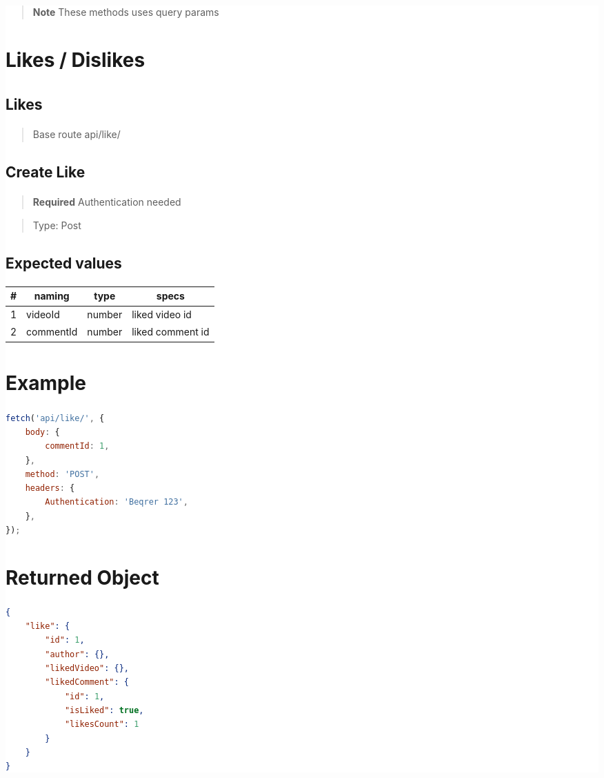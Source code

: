 > **Note**
> These methods uses query params

# Likes / Dislikes

## Likes

> Base route
> api/like/

## Create Like

> **Required**
> Authentication needed

> Type: Post

## Expected values

| #   | naming    | type   | specs            |
| --- | --------- | ------ | ---------------- |
| 1   | videoId   | number | liked video id   |
| 2   | commentId | number | liked comment id |

# Example

```javascript
fetch('api/like/', {
	body: {
		commentId: 1,
	},
	method: 'POST',
	headers: {
		Authentication: 'Beqrer 123',
	},
});
```

# Returned Object

```json
{
	"like": {
		"id": 1,
		"author": {},
		"likedVideo": {},
		"likedComment": {
			"id": 1,
			"isLiked": true,
			"likesCount": 1
		}
	}
}
```
